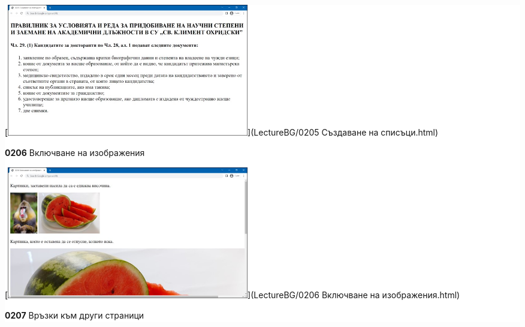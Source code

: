 [<kbd><img src="LectureBG/0205%20Създаване%20на%20списъци.jpg" width="400"></kbd>](LectureBG/0205 Създаване на списъци.html)

**0206** Включване на изображения

[<kbd><img src="LectureBG/0206%20Включване%20на%20изображения.jpg" width="400"></kbd>](LectureBG/0206 Включване на изображения.html)

**0207** Връзки към други страници
